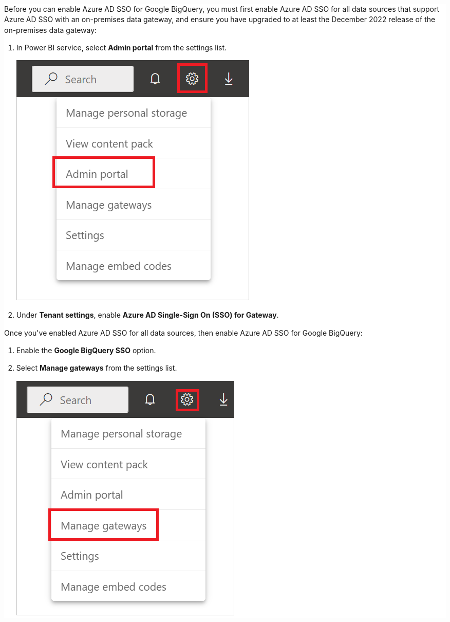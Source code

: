 Before you can enable Azure AD SSO for Google BigQuery, you must first enable Azure AD SSO for all data sources that support Azure AD SSO with an on-premises data gateway, and ensure you have upgraded to at least the December 2022 release of the on-premises data gateway:

1. In Power BI service, select **Admin portal** from the settings list.

   ![Another image of the Settings menu with the Admin portal emphasized.](./media/google-bigquery/admin-portal.png)

2. Under **Tenant settings**, enable **Azure AD Single-Sign On (SSO) for Gateway**.

Once you've enabled Azure AD SSO for all data sources, then enable Azure AD SSO for Google BigQuery:

1. Enable the **Google BigQuery SSO** option.

2. Select **Manage gateways** from the settings list.

   ![Image of the Settings menu with Manage gateways emphasized.](./media/google-bigquery/manage-gateways.png)

